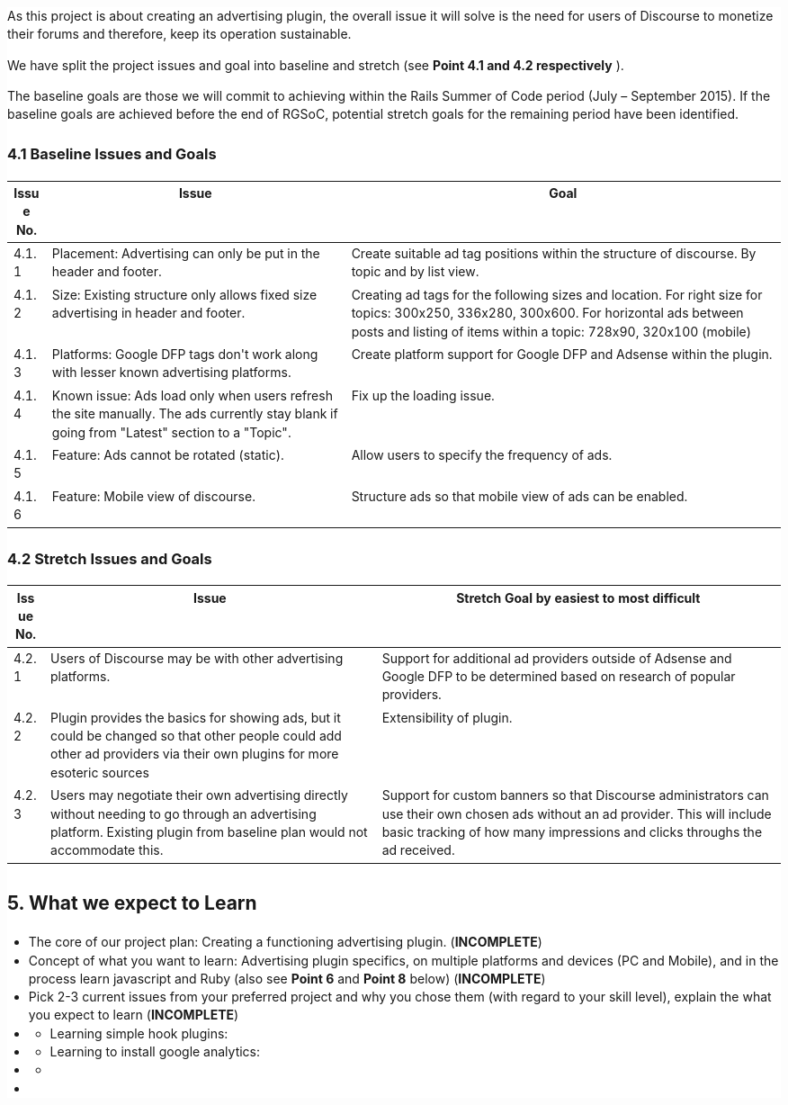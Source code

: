 As this project is about creating an advertising plugin, the overall issue it will solve is the need for users of Discourse to monetize their forums and therefore, keep its operation sustainable.

We have split the project issues and goal into baseline and stretch (see **Point 4.1 and 4.2 respectively** ).

The baseline goals are those we will commit to achieving within the Rails Summer of Code period (July – September 2015).  If the baseline goals are achieved before the end of RGSoC, potential stretch goals for the remaining period have been identified.



### 4.1 Baseline Issues and Goals

Issue No. | Issue | Goal 
--- | --- | --- 
4.1.1 | Placement: Advertising can only be put in the header and footer. | Create suitable ad tag positions within the structure of discourse.  By topic and by list view.
4.1.2 | Size: Existing structure only allows fixed size advertising in header and footer. | Creating ad tags for the following sizes and location.  For right size for topics: 300x250, 336x280, 300x600. For horizontal ads between posts and listing of items within a topic: 728x90, 320x100 (mobile)
4.1.3 | Platforms: Google DFP tags don't work along with lesser known advertising platforms. | Create platform support for Google DFP and Adsense within the plugin.
4.1.4 | Known issue: Ads load only when users refresh the site manually. The ads currently stay blank if going from "Latest" section to a "Topic". | Fix up the loading issue.
4.1.5 | Feature: Ads cannot be rotated (static). | Allow users to specify the frequency of ads.
4.1.6 | Feature: Mobile view of discourse. | Structure ads so that mobile view of ads can be enabled.

### 4.2 Stretch Issues and Goals

Issue No. | Issue | Stretch Goal by easiest to most difficult
--- | --- | ---
4.2.1 | Users of Discourse may be with other advertising platforms. | Support for additional ad providers outside of Adsense and Google DFP to be determined based on research of popular providers.
4.2.2 | Plugin provides the basics for showing ads, but it could be changed so that other people could add other ad providers via their own plugins for more esoteric sources | Extensibility of plugin.
4.2.3 | Users may negotiate their own advertising directly without needing to go through an advertising platform.  Existing plugin from baseline plan would not accommodate this. | Support for custom banners so that Discourse administrators can use their own chosen ads without an ad provider.  This will include basic tracking of how many impressions and clicks throughs the ad received.


## 5. What we expect to Learn
* The core of our project plan: Creating a functioning advertising plugin. (**INCOMPLETE**)
* Concept of what you want to learn: Advertising plugin specifics, on multiple platforms and devices (PC and Mobile), and in the process learn javascript and Ruby (also see **Point 6** and **Point 8** below) (**INCOMPLETE**)
* Pick 2-3 current issues from your preferred project and why you chose them (with regard to your skill level), explain the what you expect to learn (**INCOMPLETE**)
* - Learning simple hook plugins:
* - Learning to install google analytics: 
* -
* 

